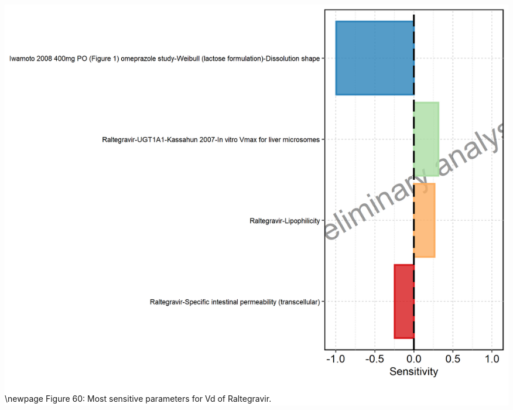 ![](Sensitivity/Raltegravir%20400mg%20(lactose%20formulation)-Vss-Plasma%20(Peripheral%20Venous%20Blood).png)


\newpage
Figure 60: Most sensitive parameters for Vd of Raltegravir.

